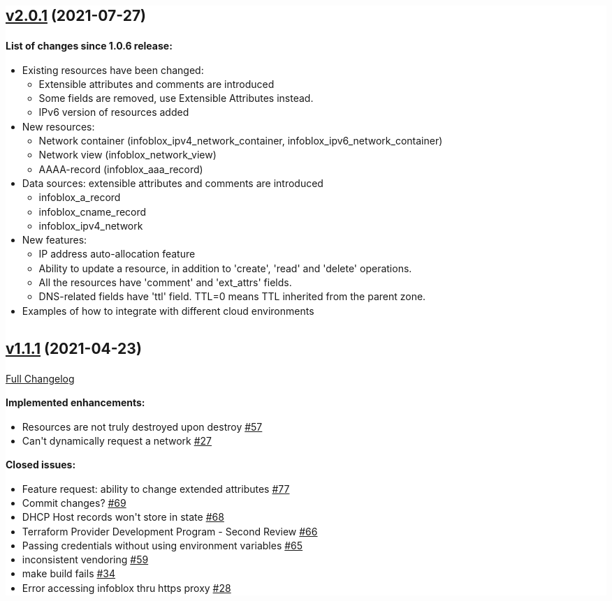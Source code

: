 ## [v2.0.1](https://github.com/infobloxopen/terraform-provider-infoblox/tree/v2.0.1) (2021-07-27)

**List of changes since 1.0.6 release:**

- Existing resources have been changed:
  - Extensible attributes and comments are introduced
  - Some fields are removed, use Extensible Attributes instead.
  - IPv6 version of resources added
- New resources:
  - Network container (infoblox_ipv4_network_container, infoblox_ipv6_network_container)
  - Network view (infoblox_network_view)
  - AAAA-record (infoblox_aaa_record)
- Data sources: extensible attributes and comments are introduced
  - infoblox_a_record
  - infoblox_cname_record
  - infoblox_ipv4_network
- New features:
  - IP address auto-allocation feature
  - Ability to update a resource, in addition to 'create', 'read' and 'delete' operations.
  - All the resources have 'comment' and 'ext_attrs' fields.
  - DNS-related fields have 'ttl' field. TTL=0 means TTL inherited from the parent zone.
- Examples of how to integrate with different cloud environments

## [v1.1.1](https://github.com/infobloxopen/terraform-provider-infoblox/tree/v1.1.1) (2021-04-23)

[Full Changelog](https://github.com/infobloxopen/terraform-provider-infoblox/compare/v1.1.0...v1.1.1)

**Implemented enhancements:**

- Resources are not truly destroyed upon destroy [\#57](https://github.com/infobloxopen/terraform-provider-infoblox/issues/57)
- Can't dynamically request a network [\#27](https://github.com/infobloxopen/terraform-provider-infoblox/issues/27)

**Closed issues:**

- Feature request: ability to change extended attributes [\#77](https://github.com/infobloxopen/terraform-provider-infoblox/issues/77)
- Commit changes? [\#69](https://github.com/infobloxopen/terraform-provider-infoblox/issues/69)
- DHCP Host records won't store in state [\#68](https://github.com/infobloxopen/terraform-provider-infoblox/issues/68)
- Terraform Provider Development Program - Second Review [\#66](https://github.com/infobloxopen/terraform-provider-infoblox/issues/66)
- Passing credentials without using environment variables [\#65](https://github.com/infobloxopen/terraform-provider-infoblox/issues/65)
- inconsistent vendoring [\#59](https://github.com/infobloxopen/terraform-provider-infoblox/issues/59)
- make build fails [\#34](https://github.com/infobloxopen/terraform-provider-infoblox/issues/34)
- Error accessing infoblox thru https proxy [\#28](https://github.com/infobloxopen/terraform-provider-infoblox/issues/28)
